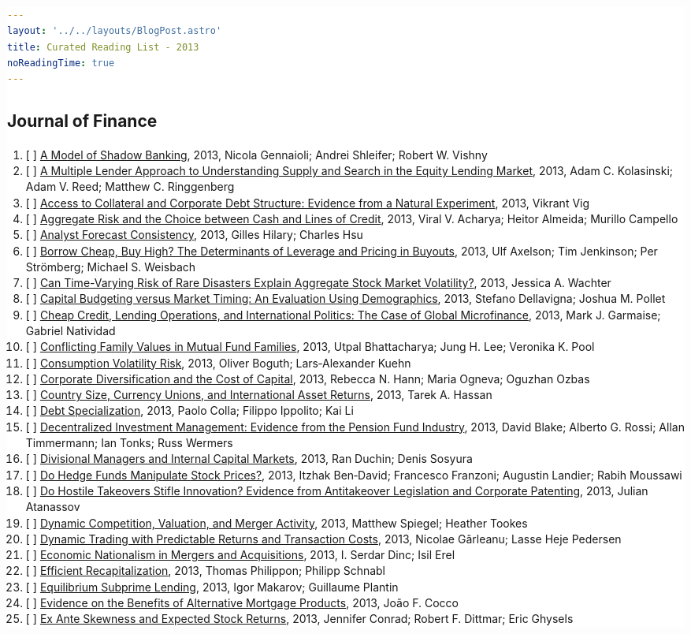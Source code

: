 ```yaml
---
layout: '../../layouts/BlogPost.astro'
title: Curated Reading List - 2013
noReadingTime: true
---
```


## Journal of Finance

1. [ ] [A Model of Shadow Banking](http://hdl.handle.net/10.1111/jofi.2013.68.issue-4), 2013, Nicola Gennaioli; Andrei Shleifer; Robert W. Vishny
1. [ ] [A Multiple Lender Approach to Understanding Supply and Search in the Equity Lending Market](http://hdl.handle.net/10.1111/jofi.12007), 2013, Adam C. Kolasinski; Adam V. Reed; Matthew C. Ringgenberg
1. [ ] [Access to Collateral and Corporate Debt Structure: Evidence from a Natural Experiment](http://hdl.handle.net/10.1111/jofi.2013.68.issue-3), 2013, Vikrant Vig
1. [ ] [Aggregate Risk and the Choice between Cash and Lines of Credit](http://hdl.handle.net/10.1111/jofi.2013.68.issue-5), 2013, Viral V. Acharya; Heitor Almeida; Murillo Campello
1. [ ] [Analyst Forecast Consistency](http://hdl.handle.net/10.1111/j.1540-6261.2012.01800.x), 2013, Gilles Hilary; Charles Hsu
1. [ ] [Borrow Cheap, Buy High? The Determinants of Leverage and Pricing in Buyouts](https://doi.org/10.1111/jofi.12082), 2013, Ulf Axelson; Tim Jenkinson; Per Strömberg; Michael S. Weisbach
1. [ ] [Can Time-Varying Risk of Rare Disasters Explain Aggregate Stock Market Volatility?](http://hdl.handle.net/10.1111/jofi.2013.68.issue-3), 2013, Jessica A. Wachter
1. [ ] [Capital Budgeting versus Market Timing: An Evaluation Using Demographics](http://hdl.handle.net/10.1111/j.1540-6261.2012.01799.x), 2013, Stefano Dellavigna; Joshua M. Pollet
1. [ ] [Cheap Credit, Lending Operations, and International Politics: The Case of Global Microfinance](http://hdl.handle.net/10.1111/jofi.2013.68.issue-4), 2013, Mark J. Garmaise; Gabriel Natividad
1. [ ] [Conflicting Family Values in Mutual Fund Families](http://hdl.handle.net/10.1111/j.1540-6261.2012.01797.x), 2013, Utpal Bhattacharya; Jung H. Lee; Veronika K. Pool
1. [ ] [Consumption Volatility Risk](https://doi.org/10.1111/jofi.12058), 2013, Oliver Boguth; Lars‐Alexander Kuehn
1. [ ] [Corporate Diversification and the Cost of Capital](http://hdl.handle.net/10.1111/jofi.2013.68.issue-5), 2013, Rebecca N. Hann; Maria Ogneva; Oguzhan Ozbas
1. [ ] [Country Size, Currency Unions, and International Asset Returns](https://doi.org/10.1111/jofi.12081), 2013, Tarek A. Hassan
1. [ ] [Debt Specialization](http://hdl.handle.net/10.1111/jofi.2013.68.issue-5), 2013, Paolo Colla; Filippo Ippolito; Kai Li
1. [ ] [Decentralized Investment Management: Evidence from the Pension Fund Industry](http://hdl.handle.net/10.1111/jofi.2013.68.issue-3), 2013, David Blake; Alberto G. Rossi; Allan Timmermann; Ian Tonks; Russ Wermers
1. [ ] [Divisional Managers and Internal Capital Markets](http://hdl.handle.net/10.1111/jofi.12003), 2013, Ran Duchin; Denis Sosyura
1. [ ] [Do Hedge Funds Manipulate Stock Prices?](https://doi.org/10.1111/jofi.12062), 2013, Itzhak Ben‐David; Francesco Franzoni; Augustin Landier; Rabih Moussawi
1. [ ] [Do Hostile Takeovers Stifle Innovation? Evidence from Antitakeover Legislation and Corporate Patenting](http://hdl.handle.net/10.1111/jofi.2013.68.issue-3), 2013, Julian Atanassov
1. [ ] [Dynamic Competition, Valuation, and Merger Activity](http://hdl.handle.net/10.1111/j.1540-6261.2012.01796.x), 2013, Matthew Spiegel; Heather Tookes
1. [ ] [Dynamic Trading with Predictable Returns and Transaction Costs](https://doi.org/10.1111/jofi.12080), 2013, Nicolae Gârleanu; Lasse Heje Pedersen
1. [ ] [Economic Nationalism in Mergers and Acquisitions](https://doi.org/10.1111/jofi.12086), 2013, I. Serdar Dinc; Isil Erel
1. [ ] [Efficient Recapitalization](http://hdl.handle.net/10.1111/j.1540-6261.2012.01793.x), 2013, Thomas Philippon; Philipp Schnabl
1. [ ] [Equilibrium Subprime Lending](http://hdl.handle.net/10.1111/jofi.2013.68.issue-3), 2013, Igor Makarov; Guillaume Plantin
1. [ ] [Evidence on the Benefits of Alternative Mortgage Products](http://hdl.handle.net/10.1111/jofi.2013.68.issue-4), 2013, João F. Cocco
1. [ ] [Ex Ante Skewness and Expected Stock Returns](http://hdl.handle.net/10.1111/j.1540-6261.2012.01795.x), 2013, Jennifer Conrad; Robert F. Dittmar; Eric Ghysels